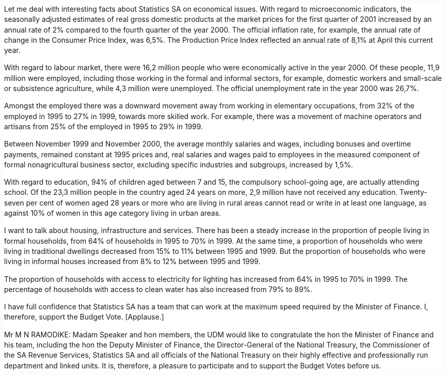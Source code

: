 Let me deal with interesting facts about Statistics SA on economical
issues. With regard to microeconomic indicators, the seasonally adjusted
estimates of real gross domestic products at the market prices for the
first quarter of 2001 increased by an annual rate of 2% compared to the
fourth quarter of the year 2000. The official inflation rate, for example,
the annual rate of change in the Consumer Price Index, was 6,5%. The
Production Price Index reflected an annual rate of 8,1% at April this
current year.

With regard to labour market, there were 16,2 million people who were
economically active in the year 2000. Of these people, 11,9 million were
employed, including those working in the formal and informal sectors, for
example, domestic workers and small-scale or subsistence agriculture, while
4,3 million were unemployed. The official unemployment rate in the year
2000 was 26,7%.

Amongst the employed there was a downward movement away from working in
elementary occupations, from 32% of the employed in 1995 to 27% in 1999,
towards more skilled work. For example, there was a movement of machine
operators and artisans from 25% of the employed in 1995 to 29% in 1999.

Between November 1999 and November 2000, the average monthly salaries and
wages, including bonuses and overtime payments, remained constant at 1995
prices and, real salaries and wages paid to employees in the measured
component of formal nonagricultural business sector, excluding specific
industries and subgroups, increased by 1,5%.

With regard to education, 94% of children aged between 7 and 15, the
compulsory school-going age, are actually attending school. Of the 23,3
million people in the country aged 24 years on more, 2,9 million have not
received any education. Twenty-seven per cent of women aged 28 years or
more who are living in rural areas cannot read or write in at least one
language, as against 10% of women in this age category living in urban
areas.

I want to talk about housing, infrastructure and services. There has been a
steady increase in the proportion of people living in formal households,
from 64% of households in 1995 to 70% in 1999. At the same time, a
proportion of households who were living in traditional dwellings decreased
from 15% to 11% between 1995 and 1999. But the proportion of households who
were living in informal houses increased from 8% to 12% between 1995 and
1999.

The proportion of households with access to electricity for lighting has
increased from 64% in 1995 to 70% in 1999. The percentage of households
with access to clean water has also increased from 79% to 89%.

I have full confidence that Statistics SA has a team that can work at the
maximum speed required by the Minister of Finance. I, therefore, support
the Budget Vote. [Applause.]

Mr M N RAMODIKE: Madam Speaker and hon members, the UDM would like to
congratulate the hon the Minister of Finance and his team, including the
hon the Deputy Minister of Finance, the Director-General of the National
Treasury, the Commissioner of the SA Revenue Services, Statistics SA and
all officials of the National Treasury on their highly effective and
professionally run department and linked units. It is, therefore, a
pleasure to participate and to support the Budget Votes before us.
